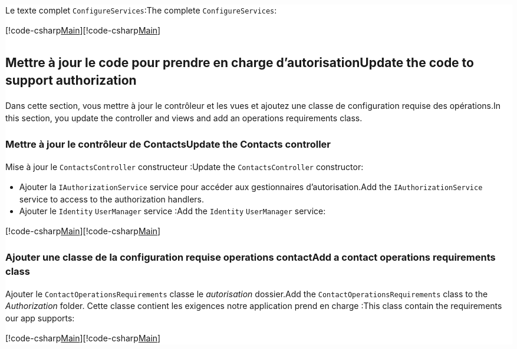 <span data-ttu-id="f9dbd-209">Le texte complet `ConfigureServices`:</span><span class="sxs-lookup"><span data-stu-id="f9dbd-209">The complete `ConfigureServices`:</span></span>

<span data-ttu-id="f9dbd-210">[!code-csharp[Main](secure-data/samples/final/Startup.cs?name=ConfigureServices)]</span><span class="sxs-lookup"><span data-stu-id="f9dbd-210">[!code-csharp[Main](secure-data/samples/final/Startup.cs?name=ConfigureServices)]</span></span>

## <a name="update-the-code-to-support-authorization"></a><span data-ttu-id="f9dbd-211">Mettre à jour le code pour prendre en charge d’autorisation</span><span class="sxs-lookup"><span data-stu-id="f9dbd-211">Update the code to support authorization</span></span>

<span data-ttu-id="f9dbd-212">Dans cette section, vous mettre à jour le contrôleur et les vues et ajoutez une classe de configuration requise des opérations.</span><span class="sxs-lookup"><span data-stu-id="f9dbd-212">In this section, you update the controller and views and add an operations requirements class.</span></span>

### <a name="update-the-contacts-controller"></a><span data-ttu-id="f9dbd-213">Mettre à jour le contrôleur de Contacts</span><span class="sxs-lookup"><span data-stu-id="f9dbd-213">Update the Contacts controller</span></span>

<span data-ttu-id="f9dbd-214">Mise à jour le `ContactsController` constructeur :</span><span class="sxs-lookup"><span data-stu-id="f9dbd-214">Update the `ContactsController` constructor:</span></span>

* <span data-ttu-id="f9dbd-215">Ajouter la `IAuthorizationService` service pour accéder aux gestionnaires d’autorisation.</span><span class="sxs-lookup"><span data-stu-id="f9dbd-215">Add the `IAuthorizationService` service to  access to the authorization handlers.</span></span> 
* <span data-ttu-id="f9dbd-216">Ajouter le `Identity` `UserManager` service :</span><span class="sxs-lookup"><span data-stu-id="f9dbd-216">Add the `Identity` `UserManager` service:</span></span>

<span data-ttu-id="f9dbd-217">[!code-csharp[Main](secure-data/samples/final/Controllers/ContactsController.cs?name=snippet_ContactsControllerCtor)]</span><span class="sxs-lookup"><span data-stu-id="f9dbd-217">[!code-csharp[Main](secure-data/samples/final/Controllers/ContactsController.cs?name=snippet_ContactsControllerCtor)]</span></span>

### <a name="add-a-contact-operations-requirements-class"></a><span data-ttu-id="f9dbd-218">Ajouter une classe de la configuration requise operations contact</span><span class="sxs-lookup"><span data-stu-id="f9dbd-218">Add a contact operations requirements class</span></span>

<span data-ttu-id="f9dbd-219">Ajouter le `ContactOperationsRequirements` classe le *autorisation* dossier.</span><span class="sxs-lookup"><span data-stu-id="f9dbd-219">Add the `ContactOperationsRequirements` class to the *Authorization* folder.</span></span> <span data-ttu-id="f9dbd-220">Cette classe contient les exigences notre application prend en charge :</span><span class="sxs-lookup"><span data-stu-id="f9dbd-220">This class  contain the requirements our app supports:</span></span>

<span data-ttu-id="f9dbd-221">[!code-csharp[Main](secure-data/samples/final/Authorization/ContactOperations.cs)]</span><span class="sxs-lookup"><span data-stu-id="f9dbd-221">[!code-csharp[Main](secure-data/samples/final/Authorization/ContactOperations.cs)]</span></span>

